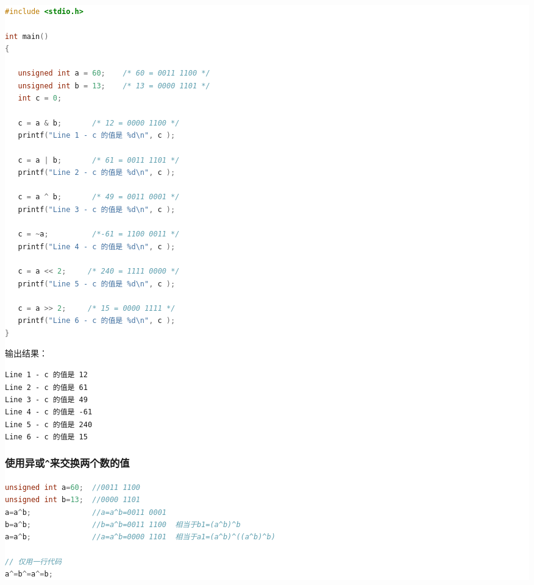 ```c
#include <stdio.h>
 
int main()
{
 
   unsigned int a = 60;    /* 60 = 0011 1100 */  
   unsigned int b = 13;    /* 13 = 0000 1101 */
   int c = 0;           
 
   c = a & b;       /* 12 = 0000 1100 */ 
   printf("Line 1 - c 的值是 %d\n", c );
 
   c = a | b;       /* 61 = 0011 1101 */
   printf("Line 2 - c 的值是 %d\n", c );
 
   c = a ^ b;       /* 49 = 0011 0001 */
   printf("Line 3 - c 的值是 %d\n", c );
 
   c = ~a;          /*-61 = 1100 0011 */
   printf("Line 4 - c 的值是 %d\n", c );
 
   c = a << 2;     /* 240 = 1111 0000 */
   printf("Line 5 - c 的值是 %d\n", c );
 
   c = a >> 2;     /* 15 = 0000 1111 */
   printf("Line 6 - c 的值是 %d\n", c );
}
```

输出结果：

```
Line 1 - c 的值是 12
Line 2 - c 的值是 61
Line 3 - c 的值是 49
Line 4 - c 的值是 -61
Line 5 - c 的值是 240
Line 6 - c 的值是 15
```

### 使用异或`^`来交换两个数的值

```c
unsigned int a=60;  //0011 1100
unsigned int b=13;  //0000 1101
a=a^b;              //a=a^b=0011 0001
b=a^b;              //b=a^b=0011 1100  相当于b1=(a^b)^b
a=a^b;              //a=a^b=0000 1101  相当于a1=(a^b)^((a^b)^b)

// 仅用一行代码
a^=b^=a^=b;
```
